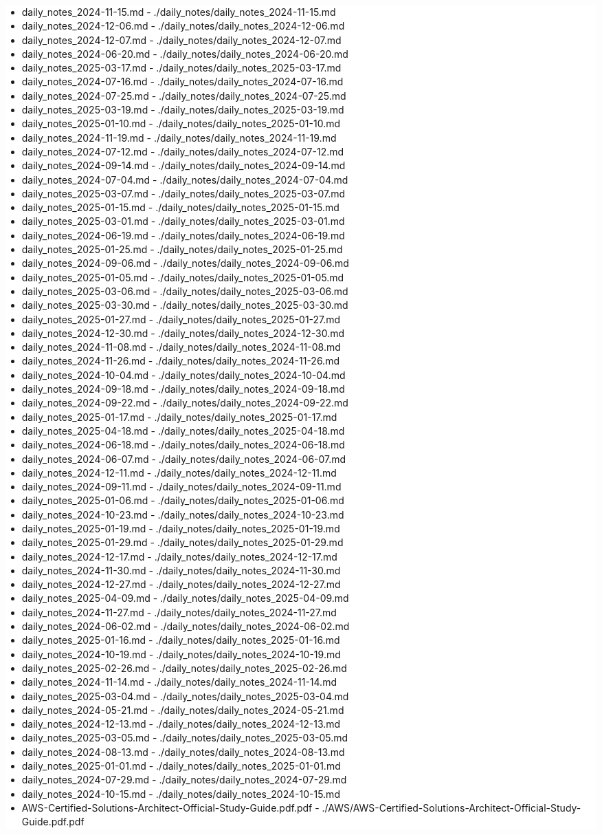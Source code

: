 - daily_notes_2024-11-15.md - ./daily_notes/daily_notes_2024-11-15.md
- daily_notes_2024-12-06.md - ./daily_notes/daily_notes_2024-12-06.md
- daily_notes_2024-12-07.md - ./daily_notes/daily_notes_2024-12-07.md
- daily_notes_2024-06-20.md - ./daily_notes/daily_notes_2024-06-20.md
- daily_notes_2025-03-17.md - ./daily_notes/daily_notes_2025-03-17.md
- daily_notes_2024-07-16.md - ./daily_notes/daily_notes_2024-07-16.md
- daily_notes_2024-07-25.md - ./daily_notes/daily_notes_2024-07-25.md
- daily_notes_2025-03-19.md - ./daily_notes/daily_notes_2025-03-19.md
- daily_notes_2025-01-10.md - ./daily_notes/daily_notes_2025-01-10.md
- daily_notes_2024-11-19.md - ./daily_notes/daily_notes_2024-11-19.md
- daily_notes_2024-07-12.md - ./daily_notes/daily_notes_2024-07-12.md
- daily_notes_2024-09-14.md - ./daily_notes/daily_notes_2024-09-14.md
- daily_notes_2024-07-04.md - ./daily_notes/daily_notes_2024-07-04.md
- daily_notes_2025-03-07.md - ./daily_notes/daily_notes_2025-03-07.md
- daily_notes_2025-01-15.md - ./daily_notes/daily_notes_2025-01-15.md
- daily_notes_2025-03-01.md - ./daily_notes/daily_notes_2025-03-01.md
- daily_notes_2024-06-19.md - ./daily_notes/daily_notes_2024-06-19.md
- daily_notes_2025-01-25.md - ./daily_notes/daily_notes_2025-01-25.md
- daily_notes_2024-09-06.md - ./daily_notes/daily_notes_2024-09-06.md
- daily_notes_2025-01-05.md - ./daily_notes/daily_notes_2025-01-05.md
- daily_notes_2025-03-06.md - ./daily_notes/daily_notes_2025-03-06.md
- daily_notes_2025-03-30.md - ./daily_notes/daily_notes_2025-03-30.md
- daily_notes_2025-01-27.md - ./daily_notes/daily_notes_2025-01-27.md
- daily_notes_2024-12-30.md - ./daily_notes/daily_notes_2024-12-30.md
- daily_notes_2024-11-08.md - ./daily_notes/daily_notes_2024-11-08.md
- daily_notes_2024-11-26.md - ./daily_notes/daily_notes_2024-11-26.md
- daily_notes_2024-10-04.md - ./daily_notes/daily_notes_2024-10-04.md
- daily_notes_2024-09-18.md - ./daily_notes/daily_notes_2024-09-18.md
- daily_notes_2024-09-22.md - ./daily_notes/daily_notes_2024-09-22.md
- daily_notes_2025-01-17.md - ./daily_notes/daily_notes_2025-01-17.md
- daily_notes_2025-04-18.md - ./daily_notes/daily_notes_2025-04-18.md
- daily_notes_2024-06-18.md - ./daily_notes/daily_notes_2024-06-18.md
- daily_notes_2024-06-07.md - ./daily_notes/daily_notes_2024-06-07.md
- daily_notes_2024-12-11.md - ./daily_notes/daily_notes_2024-12-11.md
- daily_notes_2024-09-11.md - ./daily_notes/daily_notes_2024-09-11.md
- daily_notes_2025-01-06.md - ./daily_notes/daily_notes_2025-01-06.md
- daily_notes_2024-10-23.md - ./daily_notes/daily_notes_2024-10-23.md
- daily_notes_2025-01-19.md - ./daily_notes/daily_notes_2025-01-19.md
- daily_notes_2025-01-29.md - ./daily_notes/daily_notes_2025-01-29.md
- daily_notes_2024-12-17.md - ./daily_notes/daily_notes_2024-12-17.md
- daily_notes_2024-11-30.md - ./daily_notes/daily_notes_2024-11-30.md
- daily_notes_2024-12-27.md - ./daily_notes/daily_notes_2024-12-27.md
- daily_notes_2025-04-09.md - ./daily_notes/daily_notes_2025-04-09.md
- daily_notes_2024-11-27.md - ./daily_notes/daily_notes_2024-11-27.md
- daily_notes_2024-06-02.md - ./daily_notes/daily_notes_2024-06-02.md
- daily_notes_2025-01-16.md - ./daily_notes/daily_notes_2025-01-16.md
- daily_notes_2024-10-19.md - ./daily_notes/daily_notes_2024-10-19.md
- daily_notes_2025-02-26.md - ./daily_notes/daily_notes_2025-02-26.md
- daily_notes_2024-11-14.md - ./daily_notes/daily_notes_2024-11-14.md
- daily_notes_2025-03-04.md - ./daily_notes/daily_notes_2025-03-04.md
- daily_notes_2024-05-21.md - ./daily_notes/daily_notes_2024-05-21.md
- daily_notes_2024-12-13.md - ./daily_notes/daily_notes_2024-12-13.md
- daily_notes_2025-03-05.md - ./daily_notes/daily_notes_2025-03-05.md
- daily_notes_2024-08-13.md - ./daily_notes/daily_notes_2024-08-13.md
- daily_notes_2025-01-01.md - ./daily_notes/daily_notes_2025-01-01.md
- daily_notes_2024-07-29.md - ./daily_notes/daily_notes_2024-07-29.md
- daily_notes_2024-10-15.md - ./daily_notes/daily_notes_2024-10-15.md
- AWS-Certified-Solutions-Architect-Official-Study-Guide.pdf.pdf - ./AWS/AWS-Certified-Solutions-Architect-Official-Study-Guide.pdf.pdf
